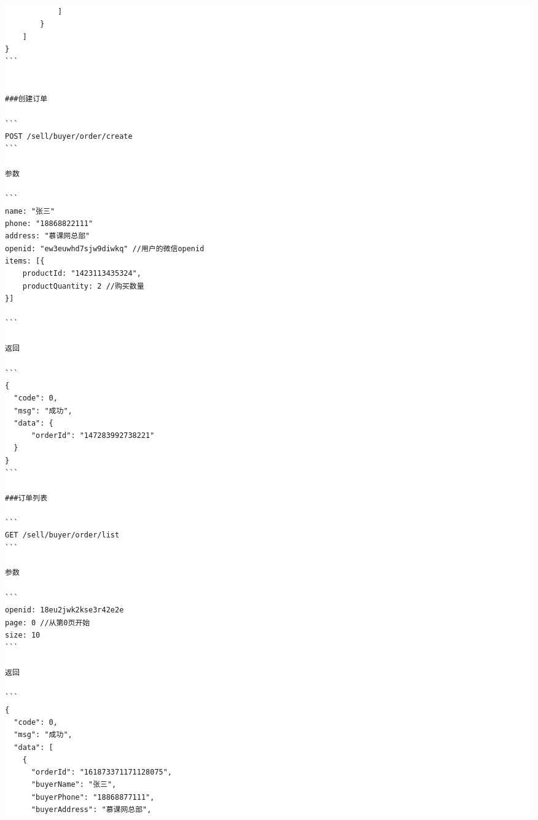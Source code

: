 ~~~properties
            ]
        }
    ]
}
```


###创建订单

```
POST /sell/buyer/order/create
```

参数

```
name: "张三"
phone: "18868822111"
address: "慕课网总部"
openid: "ew3euwhd7sjw9diwkq" //用户的微信openid
items: [{
    productId: "1423113435324",
    productQuantity: 2 //购买数量
}]

```

返回

```
{
  "code": 0,
  "msg": "成功",
  "data": {
      "orderId": "147283992738221" 
  }
}
```

###订单列表

```
GET /sell/buyer/order/list
```

参数

```
openid: 18eu2jwk2kse3r42e2e
page: 0 //从第0页开始
size: 10
```

返回

```
{
  "code": 0,
  "msg": "成功",
  "data": [
    {
      "orderId": "161873371171128075",
      "buyerName": "张三",
      "buyerPhone": "18868877111",
      "buyerAddress": "慕课网总部",
~~~